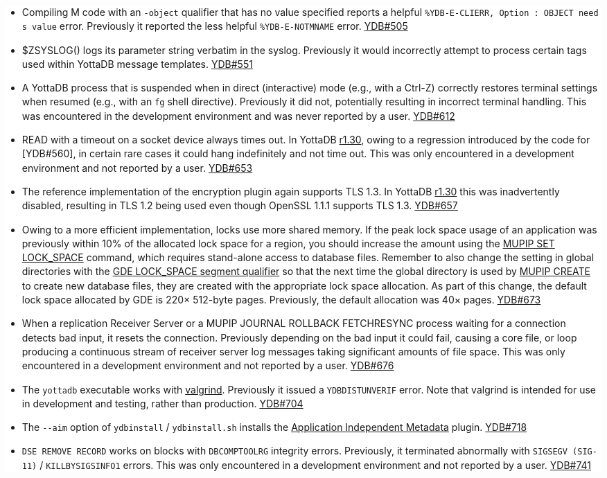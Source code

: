 * <a name="x505"></a>Compiling M code with an `-object` qualifier that has no value specified reports a helpful `%YDB-E-CLIERR, Option : OBJECT needs value` error. Previously it reported the less helpful `%YDB-E-NOTMNAME` error. [YDB#505](https://gitlab.com/YottaDB/DB/YDB/-/issues/505)

* <a name="x551"></a>$ZSYSLOG() logs its parameter string verbatim in the syslog. Previously it would incorrectly attempt to process certain tags used within YottaDB message templates. [YDB#551](https://gitlab.com/YottaDB/DB/YDB/-/issues/551)

* <a name="x612"></a>A YottaDB process that is suspended when in direct (interactive) mode (e.g., with a Ctrl-Z) correctly restores terminal settings when resumed (e.g., with an `fg` shell directive). Previously it did not, potentially resulting in incorrect terminal handling. This was encountered in the development environment and was never reported by a user. [YDB#612](https://gitlab.com/YottaDB/DB/YDB/-/issues/612)

* <a name="x653"></a>READ with a timeout on a socket device always times out. In YottaDB [r1.30](https://gitlab.com/YottaDB/DB/YDB/-/tags/r1.30), owing to a regression introduced by the code for [YDB#560], in certain rare cases it could hang indefinitely and not time out. This was only encountered in a development environment and not reported by a user. [YDB#653](https://gitlab.com/YottaDB/DB/YDB/-/issues/653)

* <a name="x657"></a>The reference implementation of the encryption plugin again supports TLS 1.3. In YottaDB [r1.30](https://gitlab.com/YottaDB/DB/YDB/-/tags/r1.30) this was inadvertently disabled, resulting in TLS 1.2 being used even though OpenSSL 1.1.1 supports TLS 1.3. [YDB#657](https://gitlab.com/YottaDB/DB/YDB/-/issues/657)

* <a name="x673"></a>Owing to a more efficient implementation, locks use more shared memory. If the peak lock space usage of an application was previously within 10% of the allocated lock space for a region, you should increase the amount using the [MUPIP SET LOCK_SPACE](https://docs.yottadb.com/AdminOpsGuide/dbmgmt.html#lock-space) command, which requires stand-alone access to database files. Remember to also change the setting in global directories with the [GDE LOCK_SPACE segment qualifier](https://docs.yottadb.com/AdminOpsGuide/gde.html#l-ock-space-integer) so that the next time the global directory is used by [MUPIP CREATE](https://docs.yottadb.com/AdminOpsGuide/dbmgmt.html#create) to create new database files, they are created with the appropriate lock space allocation. As part of this change, the default lock space allocated by GDE is 220× 512-byte pages. Previously, the default allocation was 40× pages. [YDB#673](https://gitlab.com/YottaDB/DB/YDB/-/issues/673)

* <a name="x676"></a>When a replication Receiver Server or a MUPIP JOURNAL ROLLBACK FETCHRESYNC process waiting for a connection detects bad input, it resets the connection. Previously depending on the bad input it could fail, causing a core file, or loop producing a continuous stream of receiver server log messages taking significant amounts of file space. This was only encountered in a development environment and not reported by a user. [YDB#676](https://gitlab.com/YottaDB/DB/YDB/-/issues/676)

* <a name="x704"></a>The `yottadb` executable works with [valgrind](https://www.valgrind.org/). Previously it issued a `YDBDISTUNVERIF` error. Note that valgrind is intended for use in development and testing, rather than production. [YDB#704](https://gitlab.com/YottaDB/DB/YDB/-/issues/704)

* <a name="x718"></a>The `--aim` option of `ydbinstall` / `ydbinstall.sh` installs the [Application Independent Metadata](https://gitlab.com/YottaDB/Util/YDBAIM) plugin. [YDB#718](https://gitlab.com/YottaDB/DB/YDB/-/issues/718)

* <a name="x741"></a>`DSE REMOVE RECORD` works on blocks with `DBCOMPTOOLRG` integrity errors. Previously, it terminated abnormally with `SIGSEGV (SIG-11)` / `KILLBYSIGSINFO1` errors. This was only encountered in a development environment and not reported by a user. [YDB#741](https://gitlab.com/YottaDB/DB/YDB/-/issues/741)
